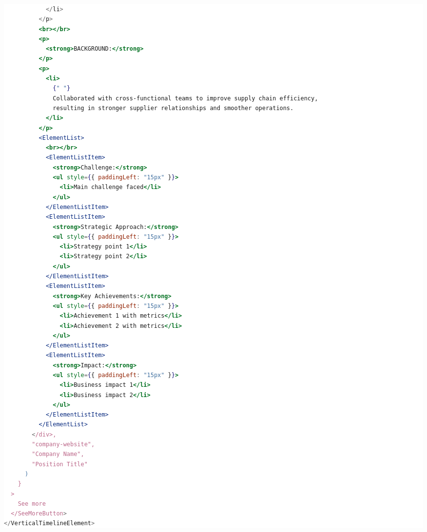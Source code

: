 ```jsx
            </li>
          </p>
          <br></br>
          <p>
            <strong>BACKGROUND:</strong>
          </p>
          <p>
            <li>
              {" "}
              Collaborated with cross-functional teams to improve supply chain efficiency,
              resulting in stronger supplier relationships and smoother operations.
            </li>
          </p>
          <ElementList>
            <br></br>
            <ElementListItem>
              <strong>Challenge:</strong>
              <ul style={{ paddingLeft: "15px" }}>
                <li>Main challenge faced</li>
              </ul>
            </ElementListItem>
            <ElementListItem>
              <strong>Strategic Approach:</strong>
              <ul style={{ paddingLeft: "15px" }}>
                <li>Strategy point 1</li>
                <li>Strategy point 2</li>
              </ul>
            </ElementListItem>
            <ElementListItem>
              <strong>Key Achievements:</strong>
              <ul style={{ paddingLeft: "15px" }}>
                <li>Achievement 1 with metrics</li>
                <li>Achievement 2 with metrics</li>
              </ul>
            </ElementListItem>
            <ElementListItem>
              <strong>Impact:</strong>
              <ul style={{ paddingLeft: "15px" }}>
                <li>Business impact 1</li>
                <li>Business impact 2</li>
              </ul>
            </ElementListItem>
          </ElementList>
        </div>,
        "company-website",
        "Company Name",
        "Position Title"
      )
    }
  >
    See more
  </SeeMoreButton>
</VerticalTimelineElement>
```
